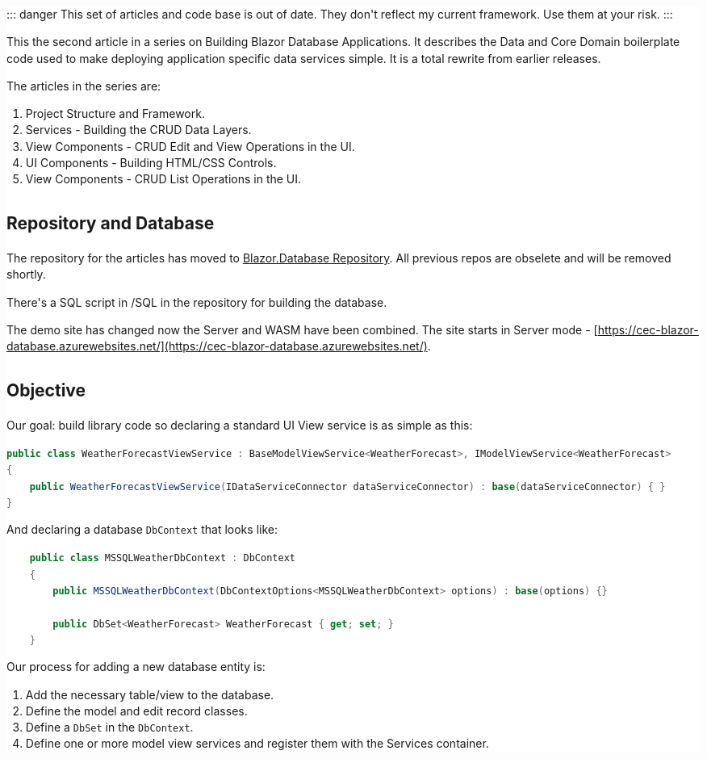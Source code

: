 ::: danger
This set of articles and code base is out of date. They don't reflect my current framework. Use them at your risk.
:::

This the second article in a series on Building Blazor Database Applications.  It describes the Data and Core Domain boilerplate code used to make deploying application specific data services simple.  It is a total rewrite from earlier releases.

The articles in the series are:

1. Project Structure and Framework.
2. Services - Building the CRUD Data Layers.
3. View Components - CRUD Edit and View Operations in the UI.
4. UI Components - Building HTML/CSS Controls.
5. View Components - CRUD List Operations in the UI.

## Repository and Database

The repository for the articles has moved to [Blazor.Database Repository](https://github.com/ShaunCurtis/Blazor.Database).  All previous repos are obselete and will be removed shortly.

There's a SQL script in /SQL in the repository for building the database.

The demo site has changed now the Server and WASM have been combined.  The site starts in Server mode - [https://cec-blazor-database.azurewebsites.net/](https://cec-blazor-database.azurewebsites.net/).

## Objective

Our goal: build library code so declaring a standard UI View service is as simple as this:

```csharp
public class WeatherForecastViewService : BaseModelViewService<WeatherForecast>, IModelViewService<WeatherForecast>
{
    public WeatherForecastViewService(IDataServiceConnector dataServiceConnector) : base(dataServiceConnector) { }
}
```

And declaring a database `DbContext` that looks like:

```csharp
    public class MSSQLWeatherDbContext : DbContext
    {
        public MSSQLWeatherDbContext(DbContextOptions<MSSQLWeatherDbContext> options) : base(options) {}

        public DbSet<WeatherForecast> WeatherForecast { get; set; }
    }
```

Our process for adding a new database entity is:
1. Add the necessary table/view to the database.
2. Define the model and edit record classes.
2. Define a `DbSet` in the `DbContext`.
3. Define one or more model view services and register them with the Services container.
